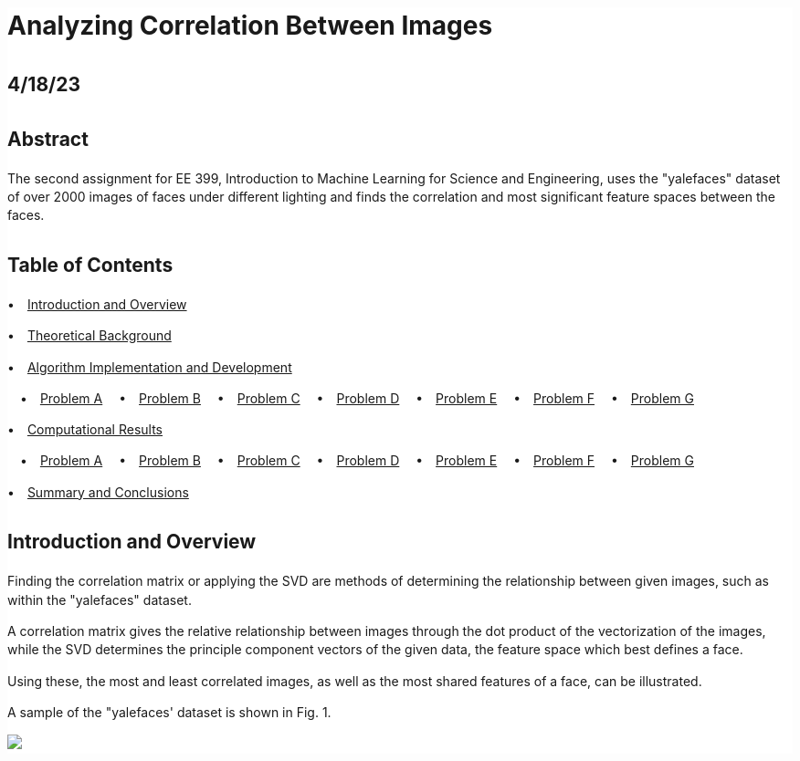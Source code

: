 
# Analyzing Correlation Between Images
## 4/18/23

## Abstract
The second assignment for EE 399, Introduction to Machine Learning for Science and Engineering, uses the "yalefaces" dataset of over 2000 images of faces under different lighting and finds the correlation and most significant feature spaces between the faces.

## Table of Contents
•&emsp;[Introduction and Overview](#introduction-and-overview)

•&emsp;[Theoretical Background](#theoretical-background)

•&emsp;[Algorithm Implementation and Development](#algorithm-implementation-and-development)


&emsp;•&emsp;[Problem A](#problem-a)
&emsp;•&emsp;[Problem B](#problem-b)
&emsp;•&emsp;[Problem C](#problem-c)
&emsp;•&emsp;[Problem D](#problem-d)
&emsp;•&emsp;[Problem E](#problem-e)
&emsp;•&emsp;[Problem F](#problem-f)
&emsp;•&emsp;[Problem G](#problem-g)

•&emsp;[Computational Results](#computational-results)

&emsp;•&emsp;[Problem A](#problem-a-1)
&emsp;•&emsp;[Problem B](#problem-b-1)
&emsp;•&emsp;[Problem C](#problem-c-1)
&emsp;•&emsp;[Problem D](#problem-d-1)
&emsp;•&emsp;[Problem E](#problem-e-1)
&emsp;•&emsp;[Problem F](#problem-f-1)
&emsp;•&emsp;[Problem G](#problem-g-1)

•&emsp;[Summary and Conclusions](#summary-and-conclusions)

## Introduction and Overview
Finding the correlation matrix or applying the SVD are methods of determining the relationship between given images, such as within the "yalefaces" dataset.

A correlation matrix gives the relative relationship between images through the dot product of the vectorization of the images, while the SVD determines the principle component vectors of the given data, the feature space which best defines a face.

Using these, the most and least correlated images, as well as the most shared features of a face, can be illustrated.

A sample of the "yalefaces' dataset is shown in Fig. 1.

<p><img src="https://media.discordapp.net/attachments/1096628827762995220/1097380398985642134/image.png" width=400></p>
